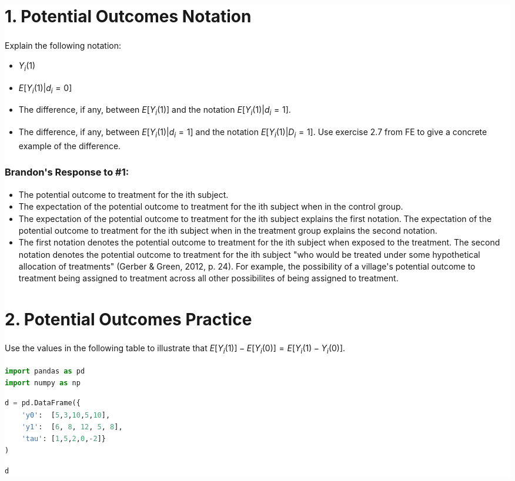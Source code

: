 # 1. Potential Outcomes Notation 
Explain the following notation: 


- $Y_{i}(1)$ 



- $E[Y_{i}(1)|d_{i}=0]$ 



- The difference, if any, between $E[Y_{i}(1)]$ and the notation $E[Y_{i}(1)|d_{i}=1]$. 




- The difference, if any, between $E[Y_{i}(1)|d_{i}=1]$ and the notation $E[Y_{i}(1)|D_{i}=1]$. Use exercise 2.7 from FE to give a concrete example of the difference.



### Brandon's Response to #1:
- The potential outcome to treatment for the ith subject.
- The expectation of the potential outcome to treatment for the ith subject when in the control group.
- The expectation of the potential outcome to treatment for the ith subject explains the first notation. The expectation of the potential outcome to treatment for the ith subject when in the treatment group explains the second notation.
- The first notation denotes the potential outcome to treatment for the ith subject when exposed to the treatment. The second notation denotes the potential outcome to treatment for the ith subject "who would be treated under some hypothetical allocation of treatments" (Gerber & Green, 2012, p. 24). For example, the possibility of a village's potential outcome to treatment being assigned to treatment across all other possibilites of being assigned to treatment. 




# 2. Potential Outcomes Practice 

Use the values in the following table to illustrate that $E[Y_{i}(1)] - E[Y_{i}(0)] = E[Y_{i}(1) - Y_{i}(0)]$.


```python
import pandas as pd
import numpy as np
```


```python
d = pd.DataFrame({
    'y0':  [5,3,10,5,10], 
    'y1':  [6, 8, 12, 5, 8], 
    'tau': [1,5,2,0,-2]}
)
```


```python
d
```
